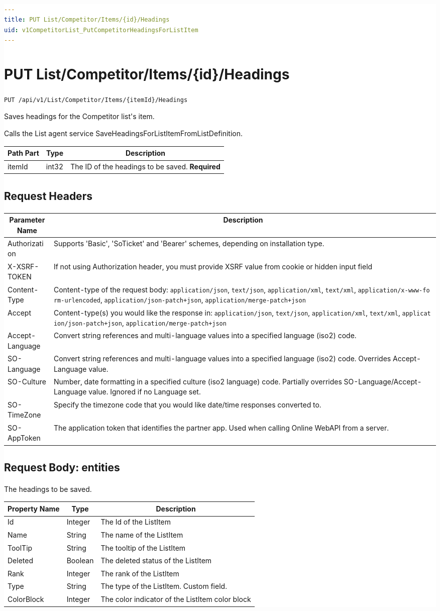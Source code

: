 ```yaml
---
title: PUT List/Competitor/Items/{id}/Headings
uid: v1CompetitorList_PutCompetitorHeadingsForListItem
---
```


# PUT List/Competitor/Items/{id}/Headings

```http
PUT /api/v1/List/Competitor/Items/{itemId}/Headings
```

Saves headings for the Competitor list's item.


Calls the List agent service SaveHeadingsForListItemFromListDefinition.





| Path Part | Type | Description |
|-----------|------|-------------|
| itemId | int32 | The ID of the headings to be saved. **Required** |



## Request Headers

| Parameter Name | Description |
|----------------|-------------|
| Authorization  | Supports 'Basic', 'SoTicket' and 'Bearer' schemes, depending on installation type. |
| X-XSRF-TOKEN   | If not using Authorization header, you must provide XSRF value from cookie or hidden input field |
| Content-Type | Content-type of the request body: `application/json`, `text/json`, `application/xml`, `text/xml`, `application/x-www-form-urlencoded`, `application/json-patch+json`, `application/merge-patch+json` |
| Accept         | Content-type(s) you would like the response in: `application/json`, `text/json`, `application/xml`, `text/xml`, `application/json-patch+json`, `application/merge-patch+json` |
| Accept-Language | Convert string references and multi-language values into a specified language (iso2) code. |
| SO-Language | Convert string references and multi-language values into a specified language (iso2) code. Overrides Accept-Language value. |
| SO-Culture | Number, date formatting in a specified culture (iso2 language) code. Partially overrides SO-Language/Accept-Language value. Ignored if no Language set. |
| SO-TimeZone | Specify the timezone code that you would like date/time responses converted to. |
| SO-AppToken | The application token that identifies the partner app. Used when calling Online WebAPI from a server. |

## Request Body: entities 

The headings to be saved. 

| Property Name | Type |  Description |
|----------------|------|--------------|
| Id | Integer | The Id of the ListItem |
| Name | String | The name of the ListItem |
| ToolTip | String | The tooltip of the ListItem |
| Deleted | Boolean | The deleted status of the ListItem |
| Rank | Integer | The rank of the ListItem |
| Type | String | The type of the ListItem. Custom field. |
| ColorBlock | Integer | The color indicator of the ListItem color block |